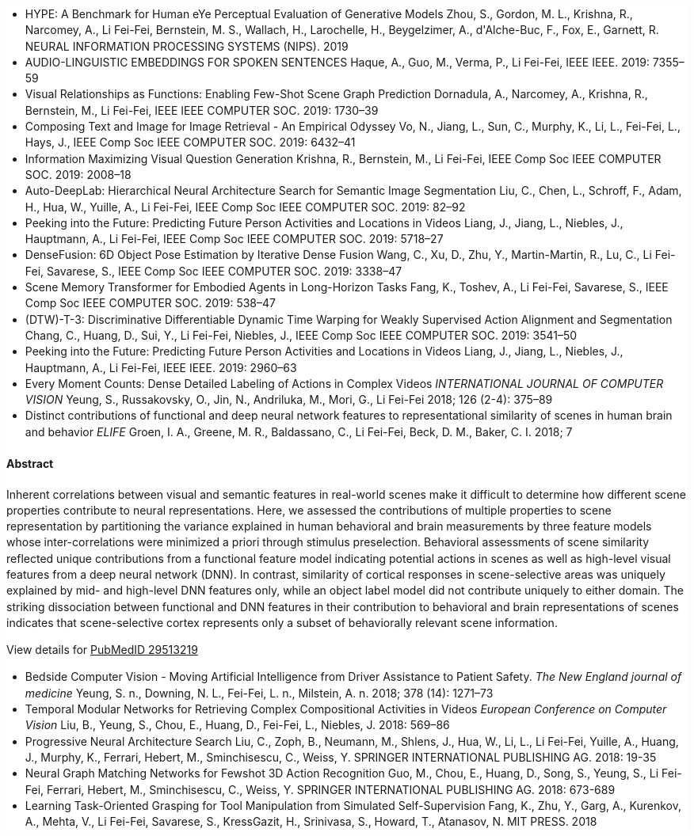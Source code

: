- HYPE: A Benchmark for Human eYe Perceptual Evaluation of Generative Models Zhou, S., Gordon, M. L., Krishna, R., Narcomey, A., Li Fei-Fei, Bernstein, M. S., Wallach, H., Larochelle, H., Beygelzimer, A., d'Alche-Buc, F., Fox, E., Garnett, R. NEURAL INFORMATION PROCESSING SYSTEMS (NIPS). 2019
- AUDIO-LINGUISTIC EMBEDDINGS FOR SPOKEN SENTENCES Haque, A., Guo, M., Verma, P., Li Fei-Fei, IEEE IEEE. 2019: 7355–59
- Visual Relationships as Functions: Enabling Few-Shot Scene Graph Prediction Dornadula, A., Narcomey, A., Krishna, R., Bernstein, M., Li Fei-Fei, IEEE IEEE COMPUTER SOC. 2019: 1730–39
- Composing Text and Image for Image Retrieval - An Empirical Odyssey Vo, N., Jiang, L., Sun, C., Murphy, K., Li, L., Fei-Fei, L., Hays, J., IEEE Comp Soc IEEE COMPUTER SOC. 2019: 6432–41
- Information Maximizing Visual Question Generation Krishna, R., Bernstein, M., Li Fei-Fei, IEEE Comp Soc IEEE COMPUTER SOC. 2019: 2008–18
- Auto-DeepLab: Hierarchical Neural Architecture Search for Semantic Image Segmentation Liu, C., Chen, L., Schroff, F., Adam, H., Hua, W., Yuille, A., Li Fei-Fei, IEEE Comp Soc IEEE COMPUTER SOC. 2019: 82–92
- Peeking into the Future: Predicting Future Person Activities and Locations in Videos Liang, J., Jiang, L., Niebles, J., Hauptmann, A., Li Fei-Fei, IEEE Comp Soc IEEE COMPUTER SOC. 2019: 5718–27
- DenseFusion: 6D Object Pose Estimation by Iterative Dense Fusion Wang, C., Xu, D., Zhu, Y., Martin-Martin, R., Lu, C., Li Fei-Fei, Savarese, S., IEEE Comp Soc IEEE COMPUTER SOC. 2019: 3338–47
- Scene Memory Transformer for Embodied Agents in Long-Horizon Tasks Fang, K., Toshev, A., Li Fei-Fei, Savarese, S., IEEE Comp Soc IEEE COMPUTER SOC. 2019: 538–47
- (DTW)-T-3: Discriminative Differentiable Dynamic Time Warping for Weakly Supervised Action Alignment and Segmentation Chang, C., Huang, D., Sui, Y., Li Fei-Fei, Niebles, J., IEEE Comp Soc IEEE COMPUTER SOC. 2019: 3541–50
- Peeking into the Future: Predicting Future Person Activities and Locations in Videos Liang, J., Jiang, L., Niebles, J., Hauptmann, A., Li Fei-Fei, IEEE IEEE. 2019: 2960–63
- Every Moment Counts: Dense Detailed Labeling of Actions in Complex Videos *INTERNATIONAL JOURNAL OF COMPUTER VISION* Yeung, S., Russakovsky, O., Jin, N., Andriluka, M., Mori, G., Li Fei-Fei 2018; 126 (2-4): 375–89
- Distinct contributions of functional and deep neural network features to representational similarity of scenes in human brain and behavior *ELIFE* Groen, I. A., Greene, M. R., Baldassano, C., Li Fei-Fei, Beck, D. M., Baker, C. I. 2018; 7

#### Abstract

Inherent correlations between visual and semantic features in real-world scenes make it difficult to determine how different scene properties contribute to neural representations. Here, we assessed the contributions of multiple properties to scene representation by partitioning the variance explained in human behavioral and brain measurements by three feature models whose inter-correlations were minimized a priori through stimulus preselection. Behavioral assessments of scene similarity reflected unique contributions from a functional feature model indicating potential actions in scenes as well as high-level visual features from a deep neural network (DNN). In contrast, similarity of cortical responses in scene-selective areas was uniquely explained by mid- and high-level DNN features only, while an object label model did not contribute uniquely to either domain. The striking dissociation between functional and DNN features in their contribution to behavioral and brain representations of scenes indicates that scene-selective cortex represents only a subset of behaviorally relevant scene information.

View details for [PubMedID 29513219](https://www.ncbi.nlm.nih.gov/pubmed/29513219)
- Bedside Computer Vision - Moving Artificial Intelligence from Driver Assistance to Patient Safety. *The New England journal of medicine* Yeung, S. n., Downing, N. L., Fei-Fei, L. n., Milstein, A. n. 2018; 378 (14): 1271–73
- Temporal Modular Networks for Retrieving Complex Compositional Activities in Videos *European Conference on Computer Vision* Liu, B., Yeung, S., Chou, E., Huang, D., Fei-Fei, L., Niebles, J. 2018: 569–86
- Progressive Neural Architecture Search Liu, C., Zoph, B., Neumann, M., Shlens, J., Hua, W., Li, L., Li Fei-Fei, Yuille, A., Huang, J., Murphy, K., Ferrari, Hebert, M., Sminchisescu, C., Weiss, Y. SPRINGER INTERNATIONAL PUBLISHING AG. 2018: 19-35
- Neural Graph Matching Networks for Fewshot 3D Action Recognition Guo, M., Chou, E., Huang, D., Song, S., Yeung, S., Li Fei-Fei, Ferrari, Hebert, M., Sminchisescu, C., Weiss, Y. SPRINGER INTERNATIONAL PUBLISHING AG. 2018: 673-689
- Learning Task-Oriented Grasping for Tool Manipulation from Simulated Self-Supervision Fang, K., Zhu, Y., Garg, A., Kurenkov, A., Mehta, V., Li Fei-Fei, Savarese, S., KressGazit, H., Srinivasa, S., Howard, T., Atanasov, N. MIT PRESS. 2018